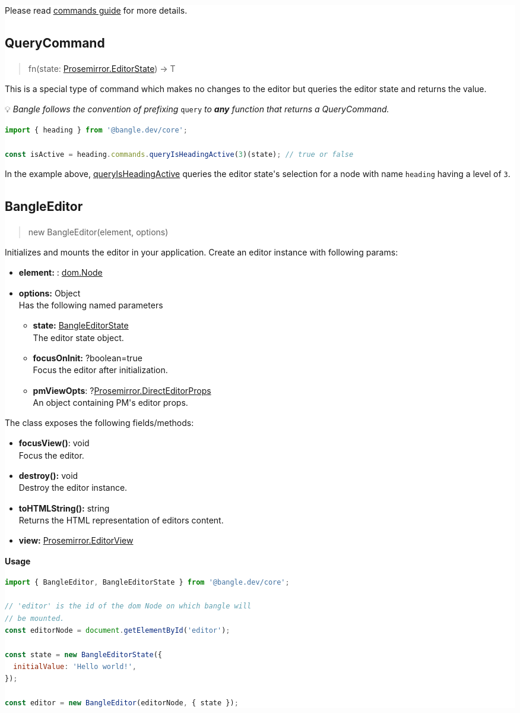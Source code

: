 Please read [commands guide](/docs/guides/commands) for more details.

## QueryCommand

> fn(state: [Prosemirror.EditorState](https://prosemirror.net/docs/ref/#state.EditorState)) -> T

This is a special type of command which makes no changes to the editor but queries the editor state and returns the value.

:bulb: _Bangle follows the convention of prefixing_ `query` _to **any** function that returns a QueryCommand._

```js
import { heading } from '@bangle.dev/core';

const isActive = heading.commands.queryIsHeadingActive(3)(state); // true or false
```

In the example above, [queryIsHeadingActive](#heading-component) queries the editor state's selection for a node with name `heading` having a level of `3`.

## BangleEditor

> new BangleEditor(element, options)

Initializes and mounts the editor in your application. Create an editor instance with following params:

- **element:** : [dom.Node](https://developer.mozilla.org/en-US/docs/Web/API/Node)

- **options:** Object   
  Has the following named parameters

  - **state:** [BangleEditorState](/docs/api/core/#bangleeditorstate)  
    The editor state object.

  - **focusOnInit:** ?boolean=true  
    Focus the editor after initialization.

  - **pmViewOpts**: ?[Prosemirror.DirectEditorProps](https://prosemirror.net/docs/ref/#view.DirectEditorProps)   
    An object containing PM's editor props.

The class exposes the following fields/methods:

- **focusView()**: void  
  Focus the editor.

- **destroy():** void  
  Destroy the editor instance.

- **toHTMLString():** string  
  Returns the HTML representation of editors content.

- **view:** [Prosemirror.EditorView](https://prosemirror.net/docs/ref/#view.EditorView)

**Usage**

```js
import { BangleEditor, BangleEditorState } from '@bangle.dev/core';

// 'editor' is the id of the dom Node on which bangle will
// be mounted.
const editorNode = document.getElementById('editor');

const state = new BangleEditorState({
  initialValue: 'Hello world!',
});

const editor = new BangleEditor(editorNode, { state });

```